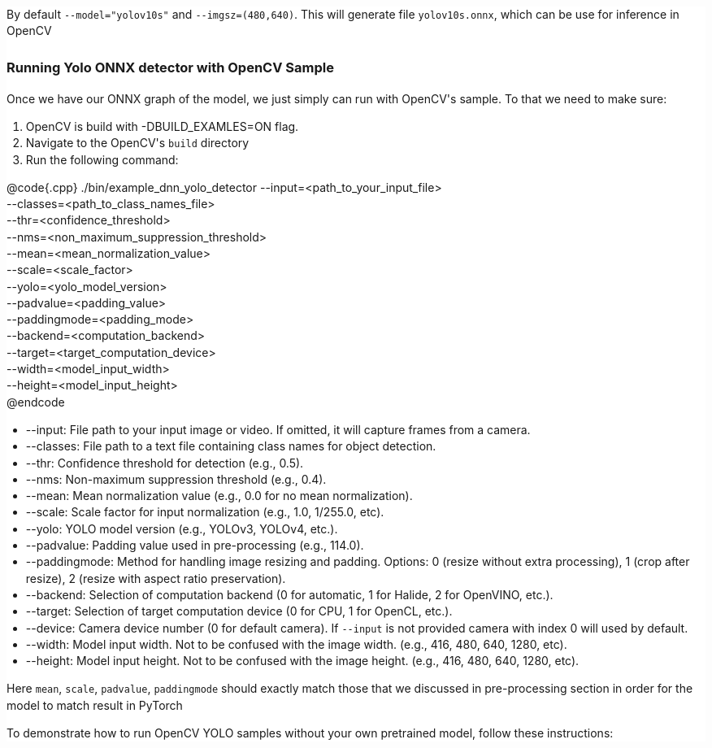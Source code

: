 By default `--model="yolov10s"` and `--imgsz=(480,640)`. This will generate file `yolov10s.onnx`, which can be use for inference in OpenCV

### Running Yolo ONNX detector with OpenCV Sample

Once we have our ONNX graph of the model, we just simply can run with OpenCV's sample. To that we need to make sure:

1. OpenCV is build with -DBUILD_EXAMLES=ON flag.
2. Navigate to the OpenCV's `build` directory
3. Run the following command:

@code{.cpp}
./bin/example_dnn_yolo_detector --input=<path_to_your_input_file> \
                                --classes=<path_to_class_names_file> \
                                --thr=<confidence_threshold> \
                                --nms=<non_maximum_suppression_threshold> \
                                --mean=<mean_normalization_value> \
                                --scale=<scale_factor> \
                                --yolo=<yolo_model_version> \
                                --padvalue=<padding_value> \
                                --paddingmode=<padding_mode> \
                                --backend=<computation_backend> \
                                --target=<target_computation_device> \
                                --width=<model_input_width> \
                                --height=<model_input_height> \
@endcode

- --input: File path to your input image or video. If omitted, it will capture frames from a camera.
- --classes: File path to a text file containing class names for object detection.
- --thr: Confidence threshold for detection (e.g., 0.5).
- --nms: Non-maximum suppression threshold (e.g., 0.4).
- --mean: Mean normalization value (e.g., 0.0 for no mean normalization).
- --scale: Scale factor for input normalization (e.g., 1.0, 1/255.0, etc).
- --yolo: YOLO model version (e.g., YOLOv3, YOLOv4, etc.).
- --padvalue: Padding value used in pre-processing (e.g., 114.0).
- --paddingmode: Method for handling image resizing and padding. Options: 0 (resize without extra processing), 1 (crop after resize), 2 (resize with aspect ratio preservation).
- --backend: Selection of computation backend (0 for automatic, 1 for Halide, 2 for OpenVINO, etc.).
- --target: Selection of target computation device (0 for CPU, 1 for OpenCL, etc.).
- --device: Camera device number (0 for default camera). If `--input` is not provided camera with index 0 will used by default.
- --width: Model input width. Not to be confused with the image width. (e.g., 416, 480, 640, 1280, etc).
- --height: Model input height. Not to be confused with the image height. (e.g., 416, 480, 640, 1280, etc).

Here `mean`, `scale`, `padvalue`, `paddingmode` should exactly match those that we discussed
in pre-processing section in order for the model to match result in PyTorch

To demonstrate how to run OpenCV YOLO samples without your own pretrained model, follow these instructions:
